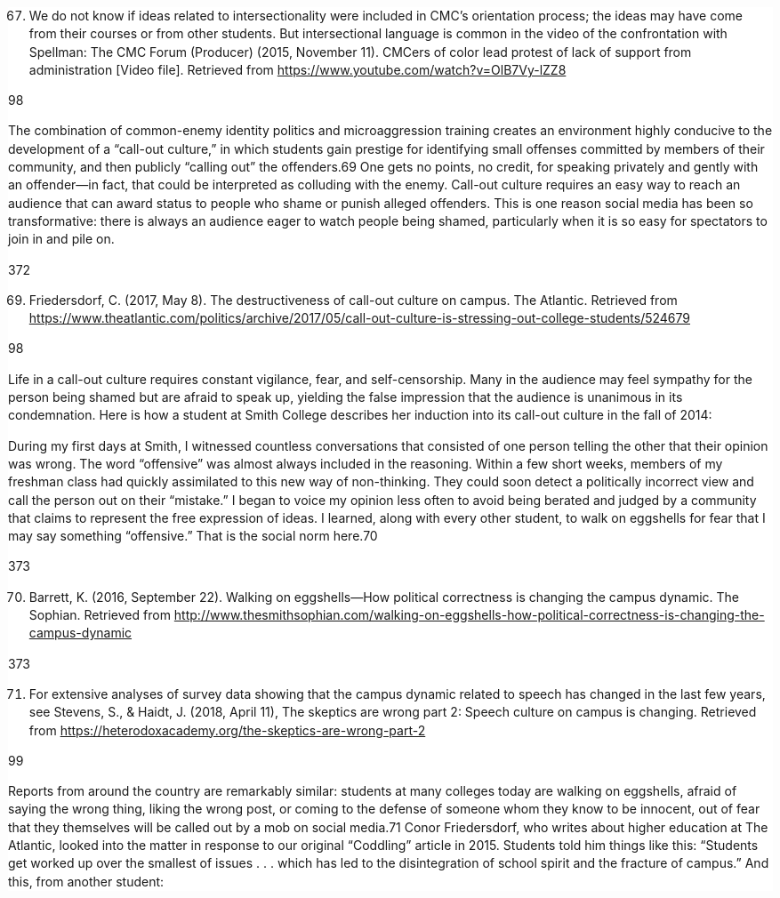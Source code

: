 67. We do not know if ideas related to intersectionality were included in CMC’s orientation process; the ideas may have come from their courses or from other students. But intersectional language is common in the video of the confrontation with Spellman: The CMC Forum (Producer) (2015, November 11). CMCers of color lead protest of lack of support from administration \[Video file\]. Retrieved from https://www.youtube.com/watch?v=OlB7Vy-lZZ8

98

The combination of common-enemy identity politics and microaggression training creates an environment highly conducive to the development of a “call-out culture,” in which students gain prestige for identifying small offenses committed by members of their community, and then publicly “calling out” the offenders.69 One gets no points, no credit, for speaking privately and gently with an offender—in fact, that could be interpreted as colluding with the enemy. Call-out culture requires an easy way to reach an audience that can award status to people who shame or punish alleged offenders. This is one reason social media has been so transformative: there is always an audience eager to watch people being shamed, particularly when it is so easy for spectators to join in and pile on.

372

69. Friedersdorf, C. (2017, May 8). The destructiveness of call-out culture on campus. The Atlantic. Retrieved from https://www.theatlantic.com/politics/archive/2017/05/call-out-culture-is-stressing-out-college-students/524679

98

Life in a call-out culture requires constant vigilance, fear, and self-censorship. Many in the audience may feel sympathy for the person being shamed but are afraid to speak up, yielding the false impression that the audience is unanimous in its condemnation. Here is how a student at Smith College describes her induction into its call-out culture in the fall of 2014:

During my first days at Smith, I witnessed countless conversations that consisted of one person telling the other that their opinion was wrong. The word “offensive” was almost always included in the reasoning. Within a few short weeks, members of my freshman class had quickly assimilated to this new way of non-thinking. They could soon detect a politically incorrect view and call the person out on their “mistake.” I began to voice my opinion less often to avoid being berated and judged by a community that claims to represent the free expression of ideas. I learned, along with every other student, to walk on eggshells for fear that I may say something “offensive.” That is the social norm here.70

373

70. Barrett, K. (2016, September 22). Walking on eggshells—How political correctness is changing the campus dynamic. The Sophian. Retrieved from http://www.thesmithsophian.com/walking-on-eggshells-how-political-correctness-is-changing-the-campus-dynamic

373

71. For extensive analyses of survey data showing that the campus dynamic related to speech has changed in the last few years, see Stevens, S., & Haidt, J. (2018, April 11), The skeptics are wrong part 2: Speech culture on campus is changing. Retrieved from https://heterodoxacademy.org/the-skeptics-are-wrong-part-2

99

Reports from around the country are remarkably similar: students at many colleges today are walking on eggshells, afraid of saying the wrong thing, liking the wrong post, or coming to the defense of someone whom they know to be innocent, out of fear that they themselves will be called out by a mob on social media.71 Conor Friedersdorf, who writes about higher education at The Atlantic, looked into the matter in response to our original “Coddling” article in 2015. Students told him things like this: “Students get worked up over the smallest of issues . . . which has led to the disintegration of school spirit and the fracture of campus.” And this, from another student:
